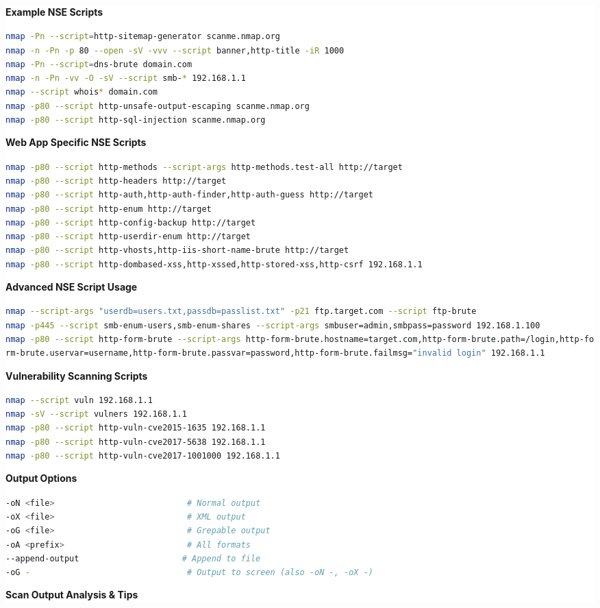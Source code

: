 **Example NSE Scripts**

```bash
nmap -Pn --script=http-sitemap-generator scanme.nmap.org
nmap -n -Pn -p 80 --open -sV -vvv --script banner,http-title -iR 1000
nmap -Pn --script=dns-brute domain.com
nmap -n -Pn -vv -O -sV --script smb-* 192.168.1.1
nmap --script whois* domain.com
nmap -p80 --script http-unsafe-output-escaping scanme.nmap.org
nmap -p80 --script http-sql-injection scanme.nmap.org
```

**Web App Specific NSE Scripts**

```bash
nmap -p80 --script http-methods --script-args http-methods.test-all http://target
nmap -p80 --script http-headers http://target
nmap -p80 --script http-auth,http-auth-finder,http-auth-guess http://target
nmap -p80 --script http-enum http://target
nmap -p80 --script http-config-backup http://target
nmap -p80 --script http-userdir-enum http://target
nmap -p80 --script http-vhosts,http-iis-short-name-brute http://target
nmap -p80 --script http-dombased-xss,http-xssed,http-stored-xss,http-csrf 192.168.1.1
```

**Advanced NSE Script Usage**

```bash
nmap --script-args "userdb=users.txt,passdb=passlist.txt" -p21 ftp.target.com --script ftp-brute
nmap -p445 --script smb-enum-users,smb-enum-shares --script-args smbuser=admin,smbpass=password 192.168.1.100
nmap -p80 --script http-form-brute --script-args http-form-brute.hostname=target.com,http-form-brute.path=/login,http-form-brute.uservar=username,http-form-brute.passvar=password,http-form-brute.failmsg="invalid login" 192.168.1.1
```

**Vulnerability Scanning Scripts**

```bash
nmap --script vuln 192.168.1.1
nmap -sV --script vulners 192.168.1.1
nmap -p80 --script http-vuln-cve2015-1635 192.168.1.1
nmap -p80 --script http-vuln-cve2017-5638 192.168.1.1
nmap -p80 --script http-vuln-cve2017-1001000 192.168.1.1
```

**Output Options**

```bash
-oN <file>                           # Normal output
-oX <file>                           # XML output
-oG <file>                           # Grepable output
-oA <prefix>                         # All formats
--append-output                     # Append to file
-oG -                                # Output to screen (also -oN -, -oX -)
```

**Scan Output Analysis & Tips**
